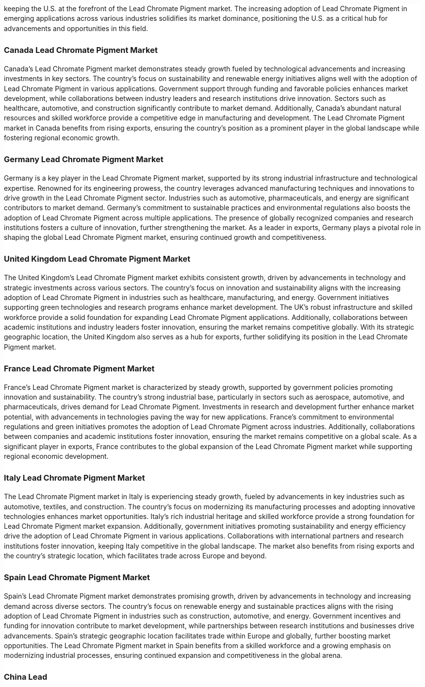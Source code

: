 keeping the U.S. at the forefront of the Lead Chromate Pigment market. The increasing adoption of Lead Chromate Pigment in emerging applications across various industries solidifies its market dominance, positioning the U.S. as a critical hub for advancements and opportunities in this field.</p><h3>Canada Lead Chromate Pigment Market</h3><p>Canada&rsquo;s Lead Chromate Pigment market demonstrates steady growth fueled by technological advancements and increasing investments in key sectors. The country&rsquo;s focus on sustainability and renewable energy initiatives aligns well with the adoption of Lead Chromate Pigment in various applications. Government support through funding and favorable policies enhances market development, while collaborations between industry leaders and research institutions drive innovation. Sectors such as healthcare, automotive, and construction significantly contribute to market demand. Additionally, Canada&rsquo;s abundant natural resources and skilled workforce provide a competitive edge in manufacturing and development. The Lead Chromate Pigment market in Canada benefits from rising exports, ensuring the country&rsquo;s position as a prominent player in the global landscape while fostering regional economic growth.</p><h3>Germany Lead Chromate Pigment Market</h3><p>Germany is a key player in the Lead Chromate Pigment market, supported by its strong industrial infrastructure and technological expertise. Renowned for its engineering prowess, the country leverages advanced manufacturing techniques and innovations to drive growth in the Lead Chromate Pigment sector. Industries such as automotive, pharmaceuticals, and energy are significant contributors to market demand. Germany&rsquo;s commitment to sustainable practices and environmental regulations also boosts the adoption of Lead Chromate Pigment across multiple applications. The presence of globally recognized companies and research institutions fosters a culture of innovation, further strengthening the market. As a leader in exports, Germany plays a pivotal role in shaping the global Lead Chromate Pigment market, ensuring continued growth and competitiveness.</p><h3>United Kingdom Lead Chromate Pigment Market</h3><p>The United Kingdom&rsquo;s Lead Chromate Pigment market exhibits consistent growth, driven by advancements in technology and strategic investments across various sectors. The country&rsquo;s focus on innovation and sustainability aligns with the increasing adoption of Lead Chromate Pigment in industries such as healthcare, manufacturing, and energy. Government initiatives supporting green technologies and research programs enhance market development. The UK&rsquo;s robust infrastructure and skilled workforce provide a solid foundation for expanding Lead Chromate Pigment applications. Additionally, collaborations between academic institutions and industry leaders foster innovation, ensuring the market remains competitive globally. With its strategic geographic location, the United Kingdom also serves as a hub for exports, further solidifying its position in the Lead Chromate Pigment market.</p><h3>France Lead Chromate Pigment Market</h3><p>France&rsquo;s Lead Chromate Pigment market is characterized by steady growth, supported by government policies promoting innovation and sustainability. The country&rsquo;s strong industrial base, particularly in sectors such as aerospace, automotive, and pharmaceuticals, drives demand for Lead Chromate Pigment. Investments in research and development further enhance market potential, with advancements in technologies paving the way for new applications. France&rsquo;s commitment to environmental regulations and green initiatives promotes the adoption of Lead Chromate Pigment across industries. Additionally, collaborations between companies and academic institutions foster innovation, ensuring the market remains competitive on a global scale. As a significant player in exports, France contributes to the global expansion of the Lead Chromate Pigment market while supporting regional economic development.</p><h3>Italy Lead Chromate Pigment Market</h3><p>The Lead Chromate Pigment market in Italy is experiencing steady growth, fueled by advancements in key industries such as automotive, textiles, and construction. The country&rsquo;s focus on modernizing its manufacturing processes and adopting innovative technologies enhances market opportunities. Italy&rsquo;s rich industrial heritage and skilled workforce provide a strong foundation for Lead Chromate Pigment market expansion. Additionally, government initiatives promoting sustainability and energy efficiency drive the adoption of Lead Chromate Pigment in various applications. Collaborations with international partners and research institutions foster innovation, keeping Italy competitive in the global landscape. The market also benefits from rising exports and the country&rsquo;s strategic location, which facilitates trade across Europe and beyond.</p><h3>Spain Lead Chromate Pigment Market</h3><p>Spain&rsquo;s Lead Chromate Pigment market demonstrates promising growth, driven by advancements in technology and increasing demand across diverse sectors. The country&rsquo;s focus on renewable energy and sustainable practices aligns with the rising adoption of Lead Chromate Pigment in industries such as construction, automotive, and energy. Government incentives and funding for innovation contribute to market development, while partnerships between research institutions and businesses drive advancements. Spain&rsquo;s strategic geographic location facilitates trade within Europe and globally, further boosting market opportunities. The Lead Chromate Pigment market in Spain benefits from a skilled workforce and a growing emphasis on modernizing industrial processes, ensuring continued expansion and competitiveness in the global arena.</p><h3>China Lead